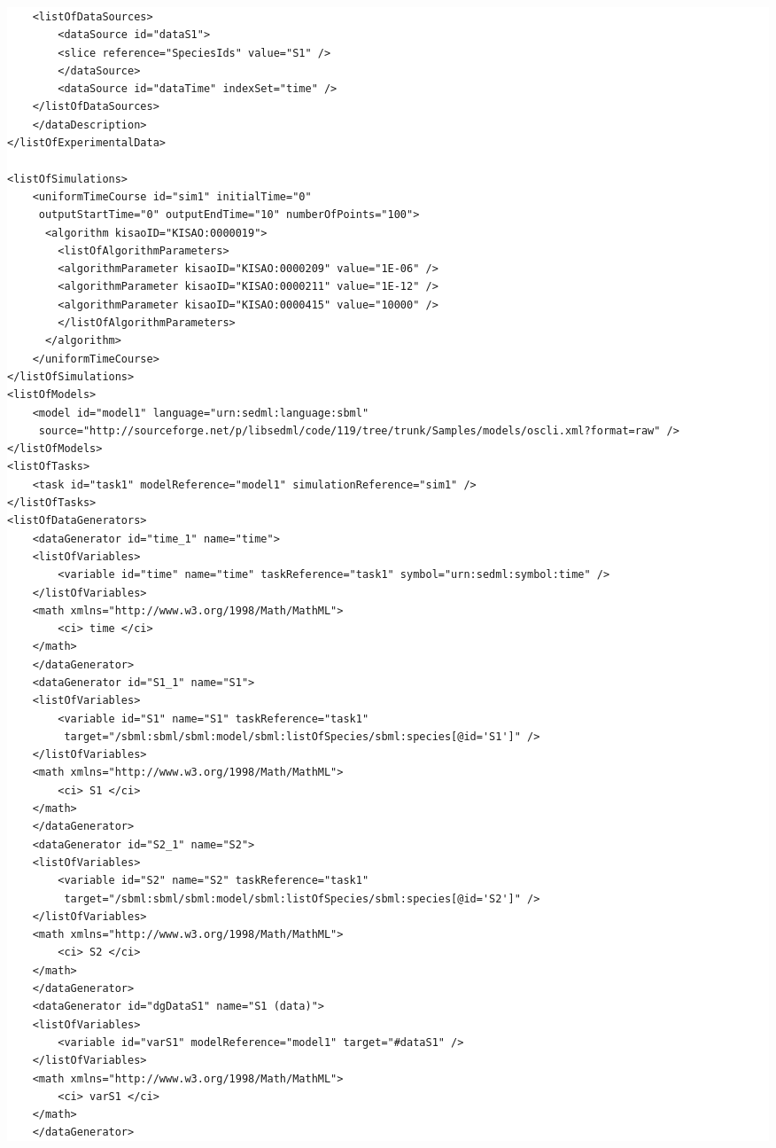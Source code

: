 		<listOfDataSources>
			<dataSource id="dataS1">
			<slice reference="SpeciesIds" value="S1" />
			</dataSource>
			<dataSource id="dataTime" indexSet="time" />
		</listOfDataSources>
		</dataDescription>
	</listOfExperimentalData>

	<listOfSimulations>
		<uniformTimeCourse id="sim1" initialTime="0" 
	     outputStartTime="0" outputEndTime="10" numberOfPoints="100">
		  <algorithm kisaoID="KISAO:0000019">
			<listOfAlgorithmParameters>
			<algorithmParameter kisaoID="KISAO:0000209" value="1E-06" />
			<algorithmParameter kisaoID="KISAO:0000211" value="1E-12" />
			<algorithmParameter kisaoID="KISAO:0000415" value="10000" />
			</listOfAlgorithmParameters>
		  </algorithm>
		</uniformTimeCourse>
	</listOfSimulations>
	<listOfModels>
		<model id="model1" language="urn:sedml:language:sbml" 
         source="http://sourceforge.net/p/libsedml/code/119/tree/trunk/Samples/models/oscli.xml?format=raw" />
	</listOfModels>
	<listOfTasks>
		<task id="task1" modelReference="model1" simulationReference="sim1" />
	</listOfTasks>
	<listOfDataGenerators>
		<dataGenerator id="time_1" name="time">
		<listOfVariables>
			<variable id="time" name="time" taskReference="task1" symbol="urn:sedml:symbol:time" />
		</listOfVariables>
		<math xmlns="http://www.w3.org/1998/Math/MathML">
			<ci> time </ci>
		</math>
		</dataGenerator>
		<dataGenerator id="S1_1" name="S1">
		<listOfVariables>
			<variable id="S1" name="S1" taskReference="task1" 
             target="/sbml:sbml/sbml:model/sbml:listOfSpecies/sbml:species[@id='S1']" />
		</listOfVariables>
		<math xmlns="http://www.w3.org/1998/Math/MathML">
			<ci> S1 </ci>
		</math>
		</dataGenerator>
		<dataGenerator id="S2_1" name="S2">
		<listOfVariables>
			<variable id="S2" name="S2" taskReference="task1" 
             target="/sbml:sbml/sbml:model/sbml:listOfSpecies/sbml:species[@id='S2']" />
		</listOfVariables>
		<math xmlns="http://www.w3.org/1998/Math/MathML">
			<ci> S2 </ci>
		</math>
		</dataGenerator>
		<dataGenerator id="dgDataS1" name="S1 (data)">
		<listOfVariables>
			<variable id="varS1" modelReference="model1" target="#dataS1" />
		</listOfVariables>
		<math xmlns="http://www.w3.org/1998/Math/MathML">
			<ci> varS1 </ci>
		</math>
		</dataGenerator>